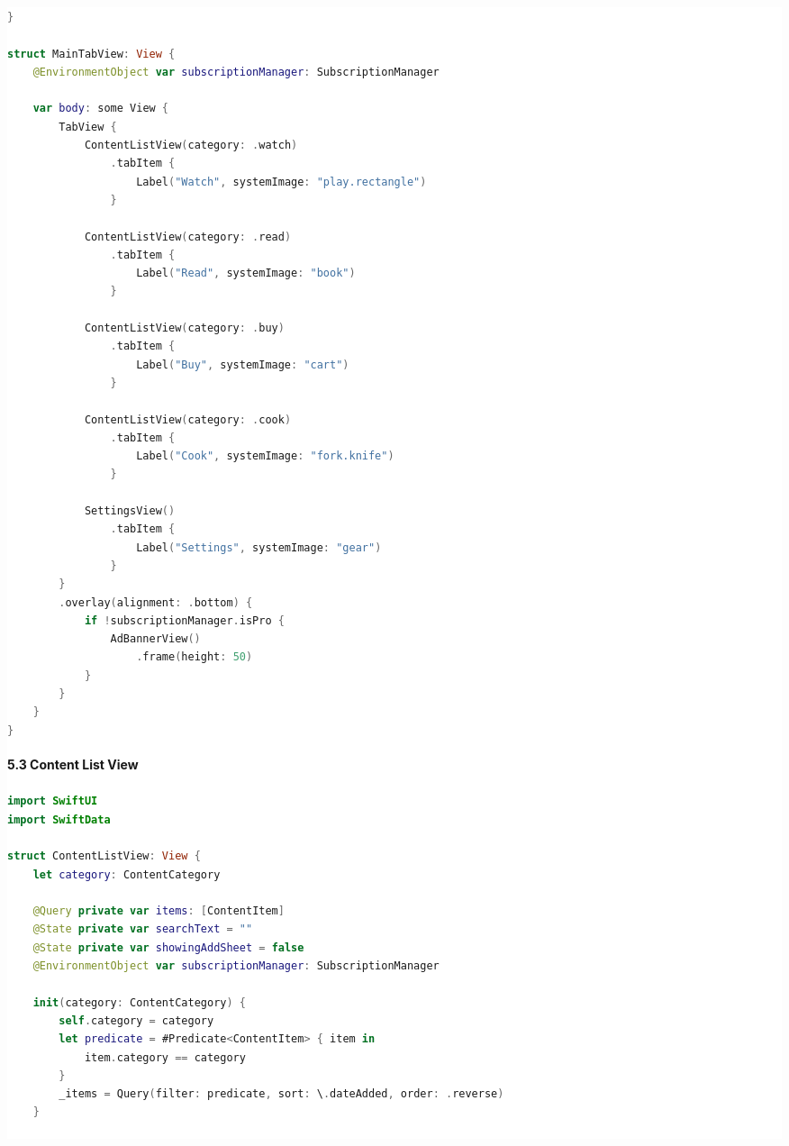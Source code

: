 ```swift
}

struct MainTabView: View {
    @EnvironmentObject var subscriptionManager: SubscriptionManager
    
    var body: some View {
        TabView {
            ContentListView(category: .watch)
                .tabItem {
                    Label("Watch", systemImage: "play.rectangle")
                }
            
            ContentListView(category: .read)
                .tabItem {
                    Label("Read", systemImage: "book")
                }
            
            ContentListView(category: .buy)
                .tabItem {
                    Label("Buy", systemImage: "cart")
                }
            
            ContentListView(category: .cook)
                .tabItem {
                    Label("Cook", systemImage: "fork.knife")
                }
            
            SettingsView()
                .tabItem {
                    Label("Settings", systemImage: "gear")
                }
        }
        .overlay(alignment: .bottom) {
            if !subscriptionManager.isPro {
                AdBannerView()
                    .frame(height: 50)
            }
        }
    }
}
```

#### 5.3 Content List View

```swift
import SwiftUI
import SwiftData

struct ContentListView: View {
    let category: ContentCategory
    
    @Query private var items: [ContentItem]
    @State private var searchText = ""
    @State private var showingAddSheet = false
    @EnvironmentObject var subscriptionManager: SubscriptionManager
    
    init(category: ContentCategory) {
        self.category = category
        let predicate = #Predicate<ContentItem> { item in
            item.category == category
        }
        _items = Query(filter: predicate, sort: \.dateAdded, order: .reverse)
    }
    
```